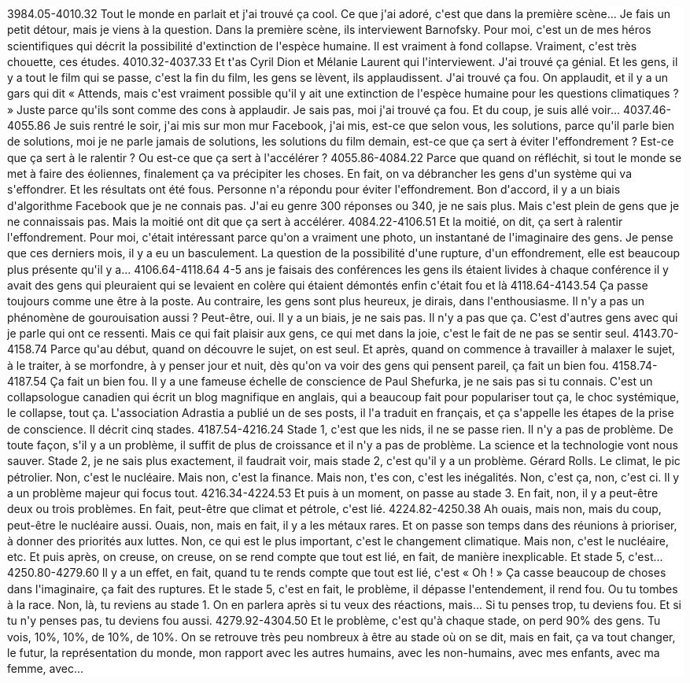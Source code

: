 3984.05-4010.32   Tout le monde en parlait et j'ai trouvé ça cool. Ce que j'ai adoré, c'est que dans la première scène... Je fais un petit détour, mais je viens à la question. Dans la première scène, ils interviewent Barnofsky. Pour moi, c'est un de mes héros scientifiques qui décrit la possibilité d'extinction de l'espèce humaine. Il est vraiment à fond collapse. Vraiment, c'est très chouette, ces études.
4010.32-4037.33   Et t'as Cyril Dion et Mélanie Laurent qui l'interviewent. J'ai trouvé ça génial. Et les gens, il y a tout le film qui se passe, c'est la fin du film, les gens se lèvent, ils applaudissent. J'ai trouvé ça fou. On applaudit, et il y a un gars qui dit « Attends, mais c'est vraiment possible qu'il y ait une extinction de l'espèce humaine pour les questions climatiques ? » Juste parce qu'ils sont comme des cons à applaudir. Je sais pas, moi j'ai trouvé ça fou. Et du coup, je suis allé voir...
4037.46-4055.86   Je suis rentré le soir, j'ai mis sur mon mur Facebook, j'ai mis, est-ce que selon vous, les solutions, parce qu'il parle bien de solutions, moi je ne parle jamais de solutions, les solutions du film demain, est-ce que ça sert à éviter l'effondrement ? Est-ce que ça sert à le ralentir ? Ou est-ce que ça sert à l'accélérer ?
4055.86-4084.22   Parce que quand on réfléchit, si tout le monde se met à faire des éoliennes, finalement ça va précipiter les choses. En fait, on va débrancher les gens d'un système qui va s'effondrer. Et les résultats ont été fous. Personne n'a répondu pour éviter l'effondrement. Bon d'accord, il y a un biais d'algorithme Facebook que je ne connais pas. J'ai eu genre 300 réponses ou 340, je ne sais plus. Mais c'est plein de gens que je ne connaissais pas. Mais la moitié ont dit que ça sert à accélérer.
4084.22-4106.51   Et la moitié, on dit, ça sert à ralentir l'effondrement. Pour moi, c'était intéressant parce qu'on a vraiment une photo, un instantané de l'imaginaire des gens. Je pense que ces derniers mois, il y a eu un basculement. La question de la possibilité d'une rupture, d'un effondrement, elle est beaucoup plus présente qu'il y a...
4106.64-4118.64   4-5 ans je faisais des conférences les gens ils étaient livides à chaque conférence il y avait des gens qui pleuraient qui se levaient en colère qui étaient démontés enfin c'était fou et là
4118.64-4143.54   Ça passe toujours comme une être à la poste. Au contraire, les gens sont plus heureux, je dirais, dans l'enthousiasme. Il n'y a pas un phénomène de gourouisation aussi ? Peut-être, oui. Il y a un biais, je ne sais pas. Il n'y a pas que ça. C'est d'autres gens avec qui je parle qui ont ce ressenti. Mais ce qui fait plaisir aux gens, ce qui met dans la joie, c'est le fait de ne pas se sentir seul.
4143.70-4158.74   Parce qu'au début, quand on découvre le sujet, on est seul. Et après, quand on commence à travailler à malaxer le sujet, à le traiter, à se morfondre, à y penser jour et nuit, dès qu'on va voir des gens qui pensent pareil, ça fait un bien fou.
4158.74-4187.54   Ça fait un bien fou. Il y a une fameuse échelle de conscience de Paul Shefurka, je ne sais pas si tu connais. C'est un collapsologue canadien qui écrit un blog magnifique en anglais, qui a beaucoup fait pour populariser tout ça, le choc systémique, le collapse, tout ça. L'association Adrastia a publié un de ses posts, il l'a traduit en français, et ça s'appelle les étapes de la prise de conscience. Il décrit cinq stades.
4187.54-4216.24   Stade 1, c'est que les nids, il ne se passe rien. Il n'y a pas de problème. De toute façon, s'il y a un problème, il suffit de plus de croissance et il n'y a pas de problème. La science et la technologie vont nous sauver. Stade 2, je ne sais plus exactement, il faudrait voir, mais stade 2, c'est qu'il y a un problème. Gérard Rolls. Le climat, le pic pétrolier. Non, c'est le nucléaire. Mais non, c'est la finance. Mais non, t'es con, c'est les inégalités. Non, c'est ça, non, c'est ci. Il y a un problème majeur qui focus tout.
4216.34-4224.53   Et puis à un moment, on passe au stade 3. En fait, non, il y a peut-être deux ou trois problèmes. En fait, peut-être que climat et pétrole, c'est lié.
4224.82-4250.38   Ah ouais, mais non, mais du coup, peut-être le nucléaire aussi. Ouais, non, mais en fait, il y a les métaux rares. Et on passe son temps dans des réunions à prioriser, à donner des priorités aux luttes. Non, ce qui est le plus important, c'est le changement climatique. Mais non, c'est le nucléaire, etc. Et puis après, on creuse, on creuse, on se rend compte que tout est lié, en fait, de manière inexplicable. Et stade 5, c'est...
4250.80-4279.60   Il y a un effet, en fait, quand tu te rends compte que tout est lié, c'est « Oh ! » Ça casse beaucoup de choses dans l'imaginaire, ça fait des ruptures. Et le stade 5, c'est en fait, le problème, il dépasse l'entendement, il rend fou. Ou tu tombes à la race. Non, là, tu reviens au stade 1. On en parlera après si tu veux des réactions, mais... Si tu penses trop, tu deviens fou. Et si tu n'y penses pas, tu deviens fou aussi.
4279.92-4304.50   Et le problème, c'est qu'à chaque stade, on perd 90% des gens. Tu vois, 10%, 10%, de 10%, de 10%. On se retrouve très peu nombreux à être au stade où on se dit, mais en fait, ça va tout changer, le futur, la représentation du monde, mon rapport avec les autres humains, avec les non-humains, avec mes enfants, avec ma femme, avec...